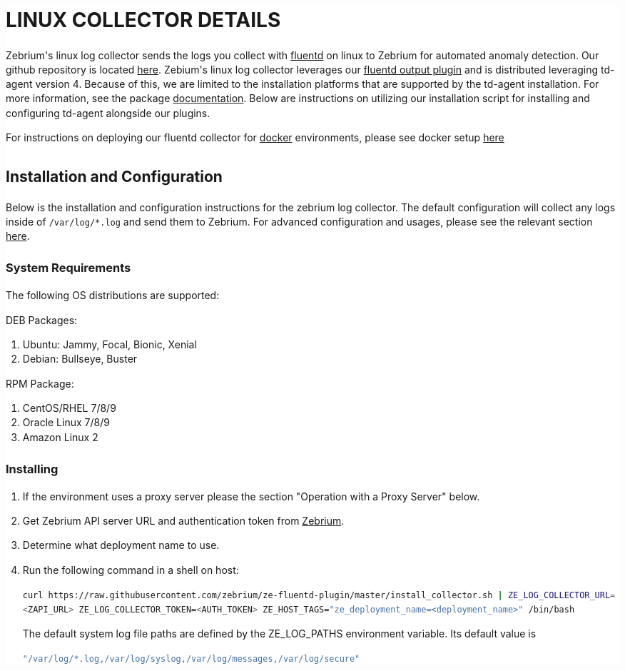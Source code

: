 # LINUX COLLECTOR DETAILS

Zebrium's linux log collector sends the logs you collect with [fluentd](https://www.fluentd.org/) on linux to Zebrium for automated anomaly detection.
Our github repository is located [here](https://github.com/zebrium/ze-fluentd-plugin).  Zebium's linux log collector leverages our [fluentd output plugin](https://github.com/zebrium/fluentd-output-zebrium) and is distributed leveraging td-agent version 4.  Because of this, we are limited to the installation platforms that are supported by the td-agent installation.  For more information, see the package [documentation](https://www.fluentd.org/download/td_agent).  Below are instructions on utilizing our installation script for installing and configuring td-agent alongside our plugins.

For instructions on deploying our fluentd collector for [docker](https://github.com/zebrium/fluentd-output-zebrium) environments, please see docker setup [here](https://docs.zebrium.com/docs/setup/docker)

## Installation and Configuration

Below is the installation and configuration instructions for the zebrium log collector.  The default configuration will collect any logs inside of `/var/log/*.log` and send them to Zebrium.  For advanced configuration and usages, please see the relevant section [here](#advanced-configurations).

### System Requirements

The following OS distributions are supported:

DEB Packages:

1. Ubuntu: Jammy, Focal, Bionic, Xenial
2. Debian: Bullseye, Buster

RPM Package:

1. CentOS/RHEL 7/8/9
2. Oracle Linux 7/8/9
3. Amazon Linux 2

### Installing

1. If the environment uses a proxy server please the section "Operation with a Proxy Server" below.
2. Get Zebrium API server URL and authentication token from [Zebrium](https://www.zebrium.com).
3. Determine what deployment name to use.
4. Run the following command in a shell on host:

   ``` bash
   curl https://raw.githubusercontent.com/zebrium/ze-fluentd-plugin/master/install_collector.sh | ZE_LOG_COLLECTOR_URL=<ZAPI_URL> ZE_LOG_COLLECTOR_TOKEN=<AUTH_TOKEN> ZE_HOST_TAGS="ze_deployment_name=<deployment_name>" /bin/bash
   ```

   The default system log file paths are defined by the ZE_LOG_PATHS environment variable. Its default value is

   ``` bash
   "/var/log/*.log,/var/log/syslog,/var/log/messages,/var/log/secure"
   ```
